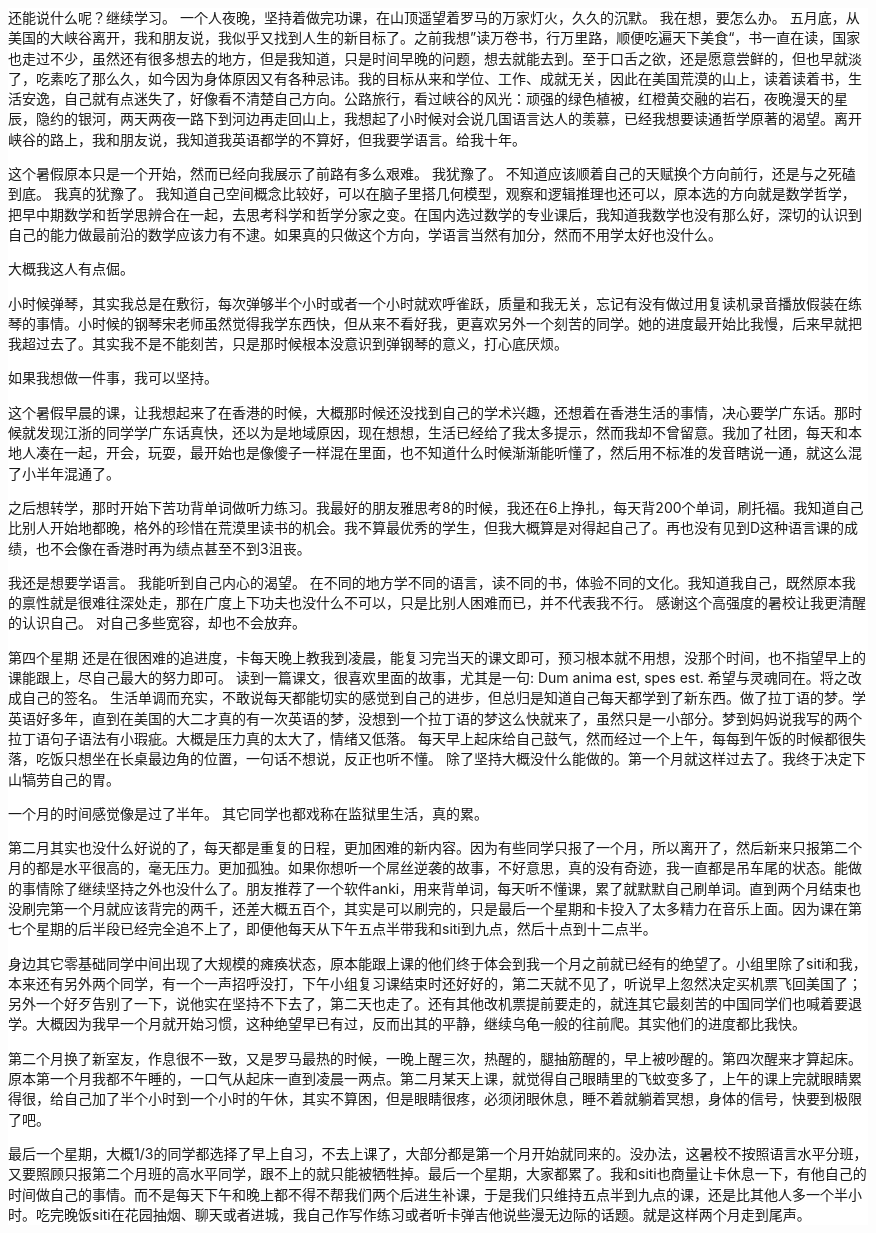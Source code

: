 还能说什么呢？继续学习。
一个人夜晚，坚持着做完功课，在山顶遥望着罗马的万家灯火，久久的沉默。
我在想，要怎么办。
五月底，从美国的大峡谷离开，我和朋友说，我似乎又找到人生的新目标了。之前我想”读万卷书，行万里路，顺便吃遍天下美食“，书一直在读，国家也走过不少，虽然还有很多想去的地方，但是我知道，只是时间早晚的问题，想去就能去到。至于口舌之欲，还是愿意尝鲜的，但也早就淡了，吃素吃了那么久，如今因为身体原因又有各种忌讳。我的目标从来和学位、工作、成就无关，因此在美国荒漠的山上，读着读着书，生活安逸，自己就有点迷失了，好像看不清楚自己方向。公路旅行，看过峡谷的风光：顽强的绿色植被，红橙黄交融的岩石，夜晚漫天的星辰，隐约的银河，两天两夜一路下到河边再走回山上，我想起了小时候对会说几国语言达人的羡慕，已经我想要读通哲学原著的渴望。离开峡谷的路上，我和朋友说，我知道我英语都学的不算好，但我要学语言。给我十年。

这个暑假原本只是一个开始，然而已经向我展示了前路有多么艰难。
我犹豫了。
不知道应该顺着自己的天赋换个方向前行，还是与之死磕到底。
我真的犹豫了。
我知道自己空间概念比较好，可以在脑子里搭几何模型，观察和逻辑推理也还可以，原本选的方向就是数学哲学，把早中期数学和哲学思辨合在一起，去思考科学和哲学分家之变。在国内选过数学的专业课后，我知道我数学也没有那么好，深切的认识到自己的能力做最前沿的数学应该力有不逮。如果真的只做这个方向，学语言当然有加分，然而不用学太好也没什么。

大概我这人有点倔。

小时候弹琴，其实我总是在敷衍，每次弹够半个小时或者一个小时就欢呼雀跃，质量和我无关，忘记有没有做过用复读机录音播放假装在练琴的事情。小时候的钢琴宋老师虽然觉得我学东西快，但从来不看好我，更喜欢另外一个刻苦的同学。她的进度最开始比我慢，后来早就把我超过去了。其实我不是不能刻苦，只是那时候根本没意识到弹钢琴的意义，打心底厌烦。

如果我想做一件事，我可以坚持。

这个暑假早晨的课，让我想起来了在香港的时候，大概那时候还没找到自己的学术兴趣，还想着在香港生活的事情，决心要学广东话。那时候就发现江浙的同学学广东话真快，还以为是地域原因，现在想想，生活已经给了我太多提示，然而我却不曾留意。我加了社团，每天和本地人凑在一起，开会，玩耍，最开始也是像傻子一样混在里面，也不知道什么时候渐渐能听懂了，然后用不标准的发音瞎说一通，就这么混了小半年混通了。

之后想转学，那时开始下苦功背单词做听力练习。我最好的朋友雅思考8的时候，我还在6上挣扎，每天背200个单词，刷托福。我知道自己比别人开始地都晚，格外的珍惜在荒漠里读书的机会。我不算最优秀的学生，但我大概算是对得起自己了。再也没有见到D这种语言课的成绩，也不会像在香港时再为绩点甚至不到3沮丧。

我还是想要学语言。
我能听到自己内心的渴望。
在不同的地方学不同的语言，读不同的书，体验不同的文化。我知道我自己，既然原本我的禀性就是很难往深处走，那在广度上下功夫也没什么不可以，只是比别人困难而已，并不代表我不行。
感谢这个高强度的暑校让我更清醒的认识自己。
对自己多些宽容，却也不会放弃。

第四个星期
还是在很困难的追进度，卡每天晚上教我到凌晨，能复习完当天的课文即可，预习根本就不用想，没那个时间，也不指望早上的课能跟上，尽自己最大的努力即可。
读到一篇课文，很喜欢里面的故事，尤其是一句: Dum anima est, spes est. 希望与灵魂同在。将之改成自己的签名。
生活单调而充实，不敢说每天都能切实的感觉到自己的进步，但总归是知道自己每天都学到了新东西。做了拉丁语的梦。学英语好多年，直到在美国的大二才真的有一次英语的梦，没想到一个拉丁语的梦这么快就来了，虽然只是一小部分。梦到妈妈说我写的两个拉丁语句子语法有小瑕疵。大概是压力真的太大了，情绪又低落。
每天早上起床给自己鼓气，然而经过一个上午，每每到午饭的时候都很失落，吃饭只想坐在长桌最边角的位置，一句话不想说，反正也听不懂。
除了坚持大概没什么能做的。第一个月就这样过去了。我终于决定下山犒劳自己的胃。

一个月的时间感觉像是过了半年。
其它同学也都戏称在监狱里生活，真的累。

第二月其实也没什么好说的了，每天都是重复的日程，更加困难的新内容。因为有些同学只报了一个月，所以离开了，然后新来只报第二个月的都是水平很高的，毫无压力。更加孤独。如果你想听一个屌丝逆袭的故事，不好意思，真的没有奇迹，我一直都是吊车尾的状态。能做的事情除了继续坚持之外也没什么了。朋友推荐了一个软件anki，用来背单词，每天听不懂课，累了就默默自己刷单词。直到两个月结束也没刷完第一个月就应该背完的两千，还差大概五百个，其实是可以刷完的，只是最后一个星期和卡投入了太多精力在音乐上面。因为课在第七个星期的后半段已经完全追不上了，即便他每天从下午五点半带我和siti到九点，然后十点到十二点半。

身边其它零基础同学中间出现了大规模的瘫痪状态，原本能跟上课的他们终于体会到我一个月之前就已经有的绝望了。小组里除了siti和我，本来还有另外两个同学，有一个一声招呼没打，下午小组复习课结束时还好好的，第二天就不见了，听说早上忽然决定买机票飞回美国了；另外一个好歹告别了一下，说他实在坚持不下去了，第二天也走了。还有其他改机票提前要走的，就连其它最刻苦的中国同学们也喊着要退学。大概因为我早一个月就开始习惯，这种绝望早已有过，反而出其的平静，继续乌龟一般的往前爬。其实他们的进度都比我快。

第二个月换了新室友，作息很不一致，又是罗马最热的时候，一晚上醒三次，热醒的，腿抽筋醒的，早上被吵醒的。第四次醒来才算起床。原本第一个月我都不午睡的，一口气从起床一直到凌晨一两点。第二月某天上课，就觉得自己眼睛里的飞蚊变多了，上午的课上完就眼睛累得很，给自己加了半个小时到一个小时的午休，其实不算困，但是眼睛很疼，必须闭眼休息，睡不着就躺着冥想，身体的信号，快要到极限了吧。

最后一个星期，大概1/3的同学都选择了早上自习，不去上课了，大部分都是第一个月开始就同来的。没办法，这暑校不按照语言水平分班，又要照顾只报第二个月班的高水平同学，跟不上的就只能被牺牲掉。最后一个星期，大家都累了。我和siti也商量让卡休息一下，有他自己的时间做自己的事情。而不是每天下午和晚上都不得不帮我们两个后进生补课，于是我们只维持五点半到九点的课，还是比其他人多一个半小时。吃完晚饭siti在花园抽烟、聊天或者进城，我自己作写作练习或者听卡弹吉他说些漫无边际的话题。就是这样两个月走到尾声。
